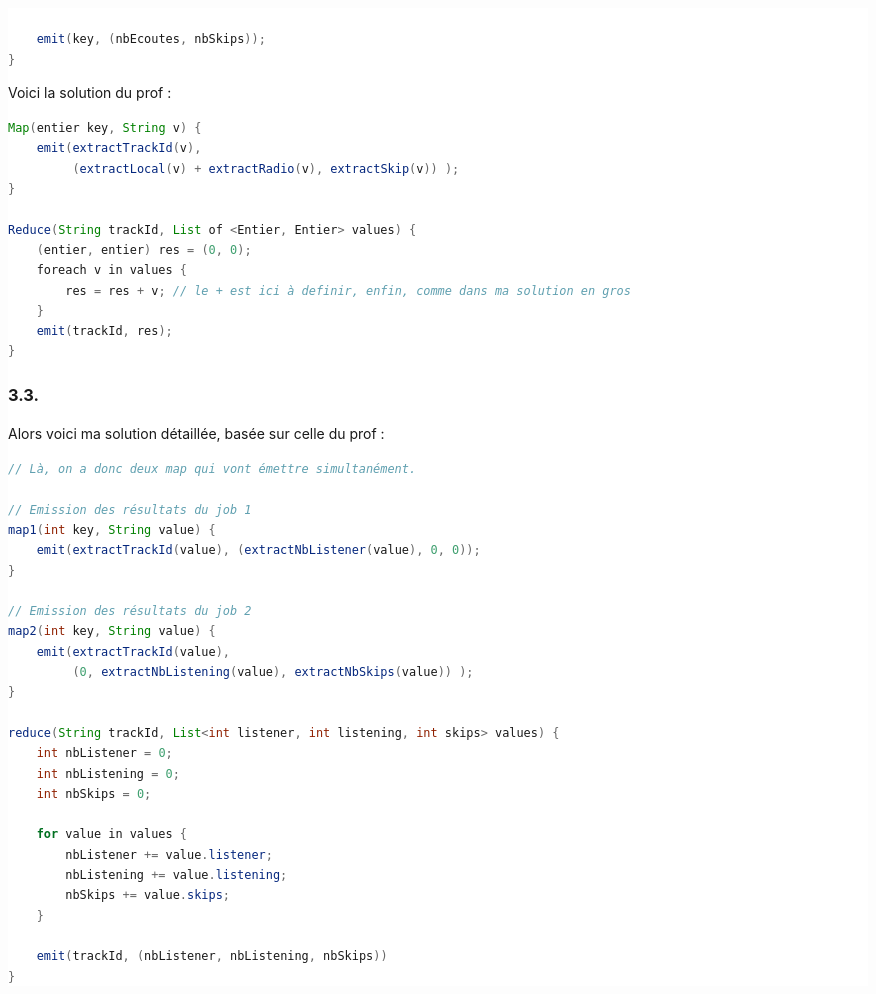 ```java

    emit(key, (nbEcoutes, nbSkips));
}
```

Voici la solution du prof :

```java
Map(entier key, String v) {
    emit(extractTrackId(v),
         (extractLocal(v) + extractRadio(v), extractSkip(v)) );
}

Reduce(String trackId, List of <Entier, Entier> values) {
    (entier, entier) res = (0, 0);
    foreach v in values {
        res = res + v; // le + est ici à definir, enfin, comme dans ma solution en gros
    }
    emit(trackId, res);
}
```

### 3.3.

Alors voici ma solution détaillée, basée sur celle du prof :

```java
// Là, on a donc deux map qui vont émettre simultanément.

// Emission des résultats du job 1
map1(int key, String value) {
    emit(extractTrackId(value), (extractNbListener(value), 0, 0));
}

// Emission des résultats du job 2
map2(int key, String value) {
    emit(extractTrackId(value),
         (0, extractNbListening(value), extractNbSkips(value)) );
}

reduce(String trackId, List<int listener, int listening, int skips> values) {
    int nbListener = 0;
    int nbListening = 0;
    int nbSkips = 0;

    for value in values {
        nbListener += value.listener;
        nbListening += value.listening;
        nbSkips += value.skips;
    }

    emit(trackId, (nbListener, nbListening, nbSkips))
}
```
